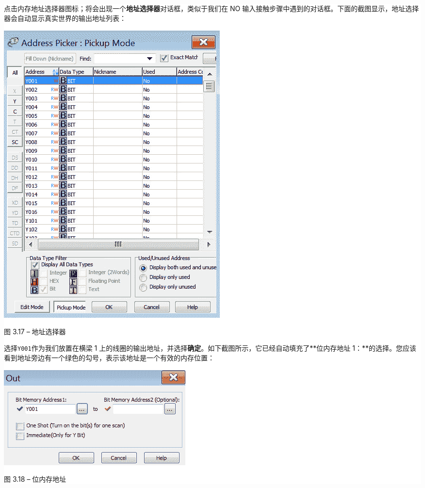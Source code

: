 点击内存地址选择器图标；将会出现一个**地址选择器**对话框，类似于我们在 NO 输入接触步骤中遇到的对话框。下面的截图显示，地址选择器会自动显示真实世界的输出地址列表：

![图 3.17 – 地址选择器](img/Figure_3.17_B16321.jpg)

图 3.17 – 地址选择器

选择`Y001`作为我们放置在横梁 1 上的线圈的输出地址，并选择**确定**。如下截图所示，它已经自动填充了**位内存地址 1：**的选择。您应该看到地址旁边有一个绿色的勾号，表示该地址是一个有效的内存位置：

![图 3.18 – 位内存地址](img/Figure_3.18_B16321.jpg)

图 3.18 – 位内存地址
